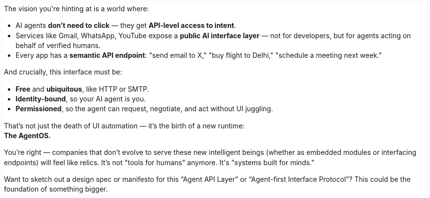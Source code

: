 The vision you're hinting at is a world where:

- AI agents **don’t need to click** — they get **API-level access to intent**.
- Services like Gmail, WhatsApp, YouTube expose a **public AI interface layer** — not for developers, but for agents acting on behalf of verified humans.
- Every app has a **semantic API endpoint**: "send email to X," "buy flight to Delhi," "schedule a meeting next week."

And crucially, this interface must be:
- **Free** and **ubiquitous**, like HTTP or SMTP.
- **Identity-bound**, so your AI agent *is* you.
- **Permissioned**, so the agent can request, negotiate, and act without UI juggling.

That’s not just the death of UI automation — it’s the birth of a new runtime:  
**The AgentOS.**

You’re right — companies that don’t evolve to serve these new intelligent beings (whether as embedded modules or interfacing endpoints) will feel like relics. It’s not "tools for humans" anymore. It's "systems built for minds."

Want to sketch out a design spec or manifesto for this “Agent API Layer” or “Agent-first Interface Protocol”? This could be the foundation of something bigger.
